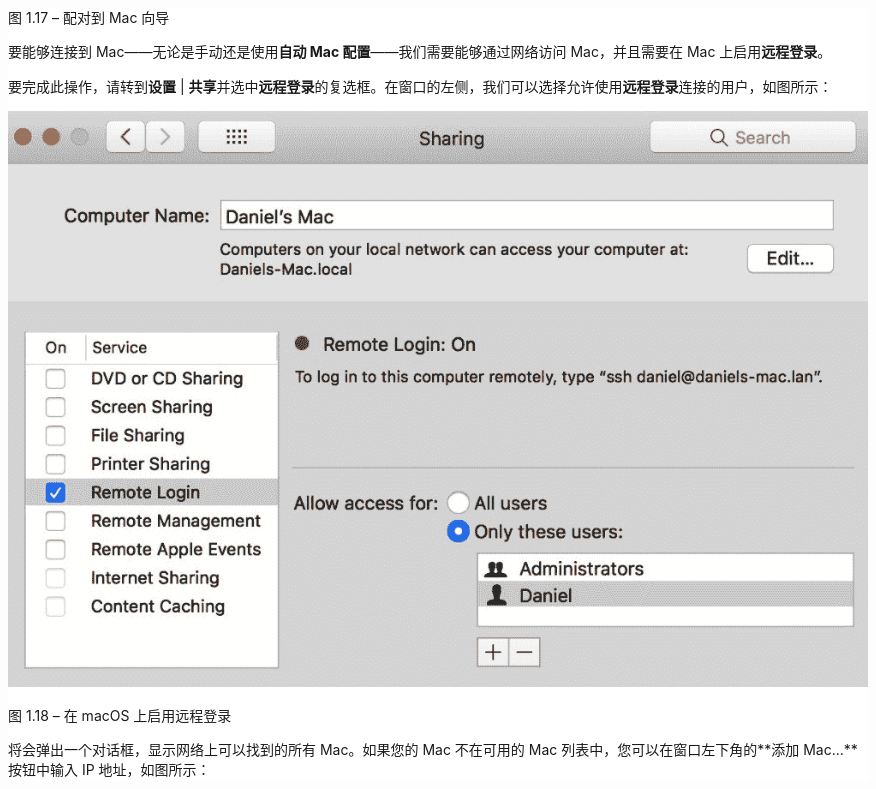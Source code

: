 图 1.17 – 配对到 Mac 向导

要能够连接到 Mac——无论是手动还是使用**自动 Mac 配置**——我们需要能够通过网络访问 Mac，并且需要在 Mac 上启用**远程登录**。

要完成此操作，请转到**设置** | **共享**并选中**远程登录**的复选框。在窗口的左侧，我们可以选择允许使用**远程登录**连接的用户，如图所示：

![图 1.18 – 在 macOS 上启用远程登录](img/Figure_1.18_B19214.jpg)

图 1.18 – 在 macOS 上启用远程登录

将会弹出一个对话框，显示网络上可以找到的所有 Mac。如果您的 Mac 不在可用的 Mac 列表中，您可以在窗口左下角的**添加 Mac...**按钮中输入 IP 地址，如图所示：
